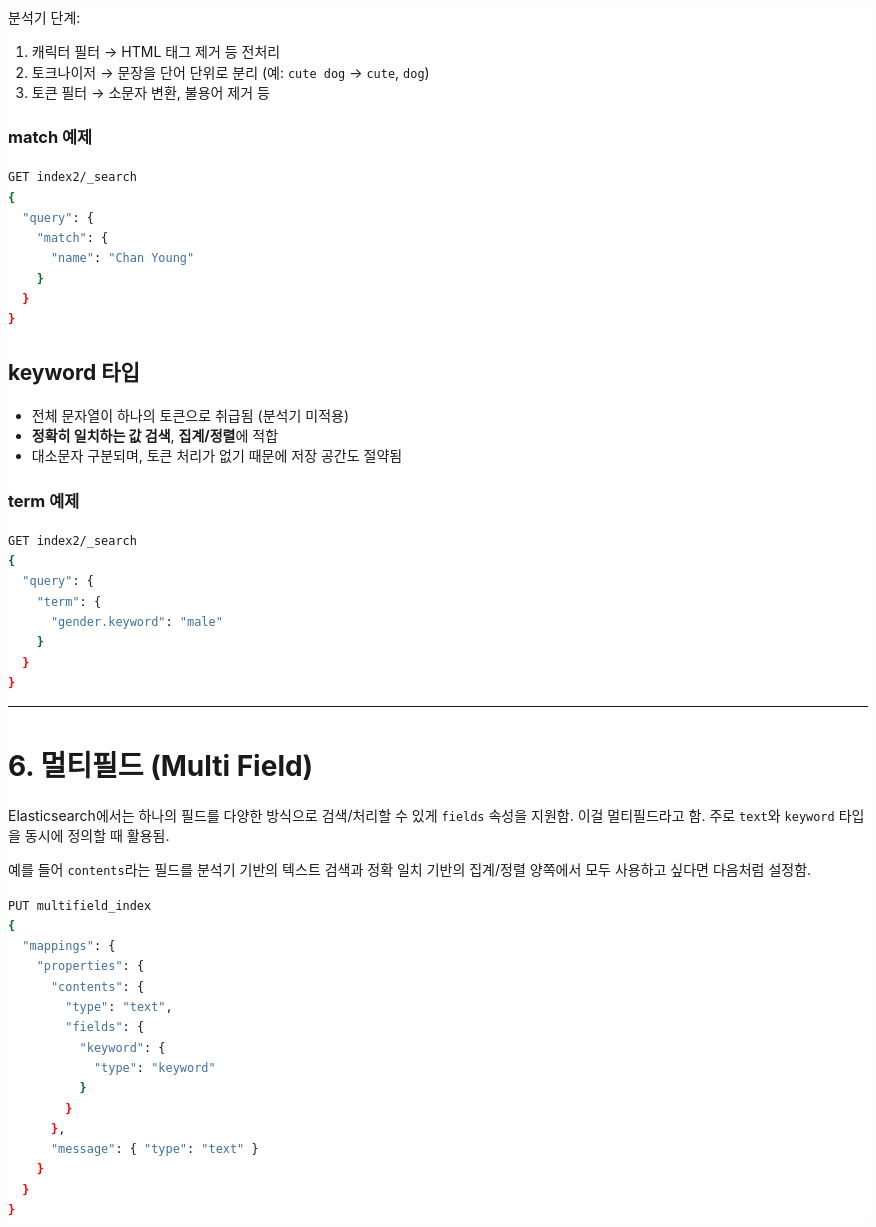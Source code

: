 분석기 단계:

1. 캐릭터 필터 → HTML 태그 제거 등 전처리
2. 토크나이저 → 문장을 단어 단위로 분리 (예: `cute dog` → `cute`, `dog`)
3. 토큰 필터 → 소문자 변환, 불용어 제거 등

### match 예제

```bash
GET index2/_search
{
  "query": {
    "match": {
      "name": "Chan Young"
    }
  }
}
```

## keyword 타입

- 전체 문자열이 하나의 토큰으로 취급됨 (분석기 미적용)
- **정확히 일치하는 값 검색**, **집계/정렬**에 적합
- 대소문자 구분되며, 토큰 처리가 없기 때문에 저장 공간도 절약됨

### term 예제

```bash
GET index2/_search
{
  "query": {
    "term": {
      "gender.keyword": "male"
    }
  }
}
```

------

# 6. 멀티필드 (Multi Field)

Elasticsearch에서는 하나의 필드를 다양한 방식으로 검색/처리할 수 있게 `fields` 속성을 지원함. 이걸 멀티필드라고 함. 주로 `text`와 `keyword` 타입을 동시에 정의할 때 활용됨.

예를 들어 `contents`라는 필드를 분석기 기반의 텍스트 검색과 정확 일치 기반의 집계/정렬 양쪽에서 모두 사용하고 싶다면 다음처럼 설정함.

```bash
PUT multifield_index
{
  "mappings": {
    "properties": {
      "contents": {
        "type": "text",
        "fields": {
          "keyword": {
            "type": "keyword"
          }
        }
      },
      "message": { "type": "text" }
    }
  }
}
```
